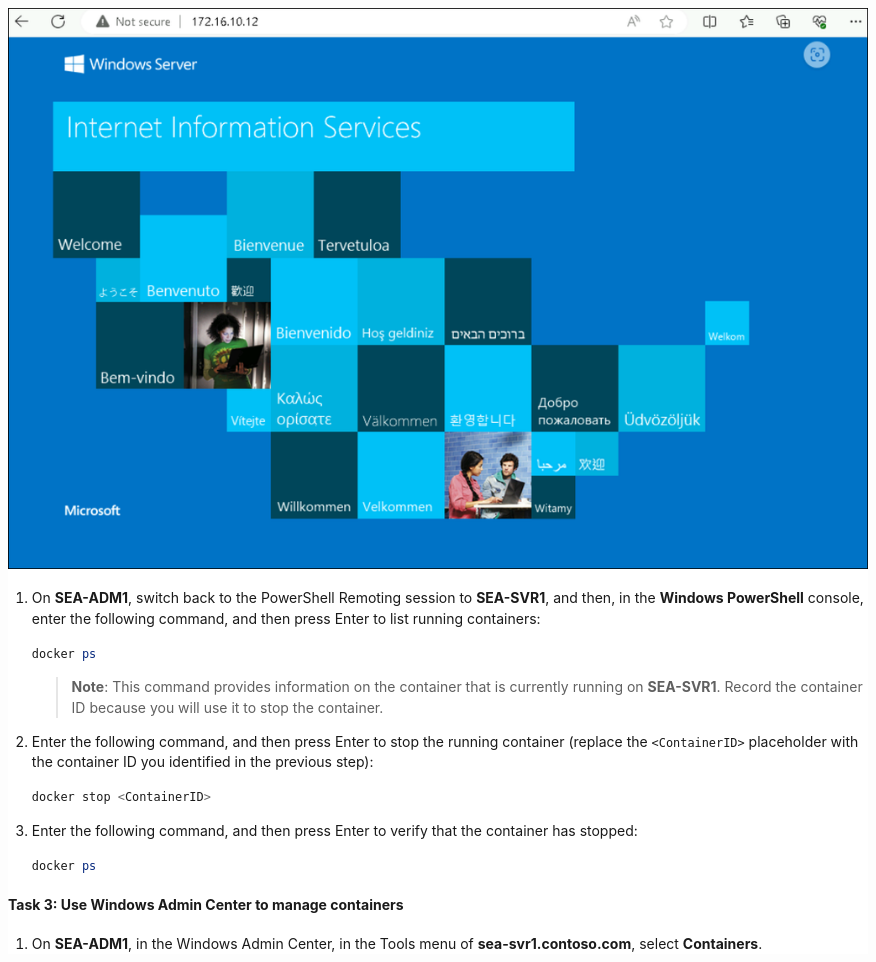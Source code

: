    ![](media/IPaddress.png)

1. On **SEA-ADM1**, switch back to the PowerShell Remoting session to **SEA-SVR1**, and then, in the **Windows PowerShell** console, enter the following command, and then press Enter to list running containers:

   ```powershell
   docker ps
   ```
   > **Note**: This command provides information on the container that is currently running on **SEA-SVR1**. Record the container ID because you will use it to stop the container. 

1. Enter the following command, and then press Enter to stop the running container (replace the `<ContainerID>` placeholder with the container ID you identified in the previous step): 

   ```powershell
   docker stop <ContainerID>
   ```
1. Enter the following command, and then press Enter to verify that the container has stopped:

   ```powershell
   docker ps
   ```

#### Task 3: Use Windows Admin Center to manage containers

1. On **SEA-ADM1**, in the Windows Admin Center, in the Tools menu of **sea-svr1.contoso.com**, select **Containers**. 
